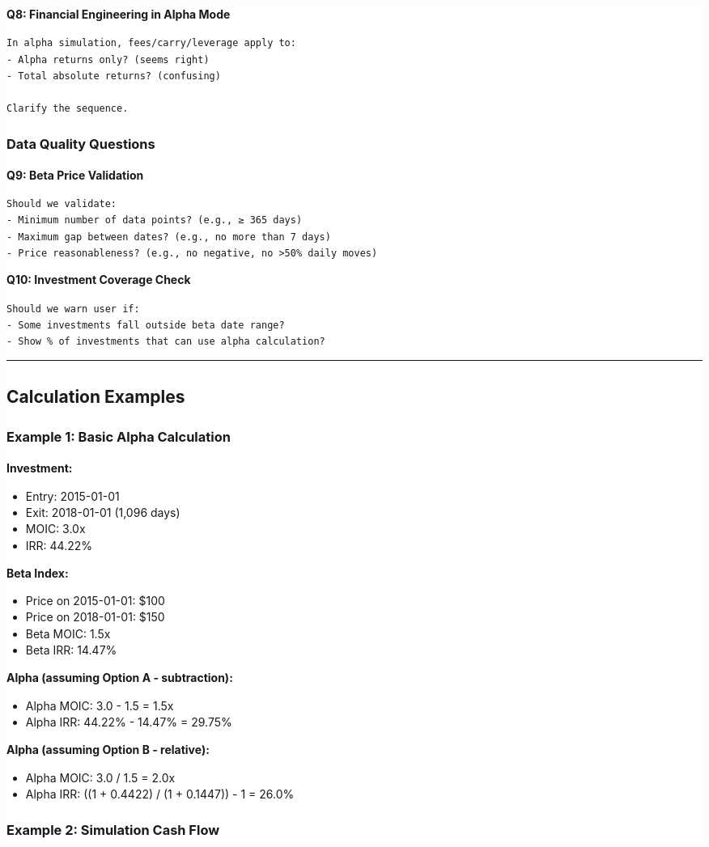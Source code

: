 **Q8: Financial Engineering in Alpha Mode**
```
In alpha simulation, fees/carry/leverage apply to:
- Alpha returns only? (seems right)
- Total absolute returns? (confusing)

Clarify the sequence.
```

### Data Quality Questions

**Q9: Beta Price Validation**
```
Should we validate:
- Minimum number of data points? (e.g., ≥ 365 days)
- Maximum gap between dates? (e.g., no more than 7 days)
- Price reasonableness? (e.g., no negative, no >50% daily moves)
```

**Q10: Investment Coverage Check**
```
Should we warn user if:
- Some investments fall outside beta date range?
- Show % of investments that can use alpha calculation?
```

---

## Calculation Examples

### Example 1: Basic Alpha Calculation

**Investment:**
- Entry: 2015-01-01
- Exit: 2018-01-01 (1,096 days)
- MOIC: 3.0x
- IRR: 44.22%

**Beta Index:**
- Price on 2015-01-01: $100
- Price on 2018-01-01: $150
- Beta MOIC: 1.5x
- Beta IRR: 14.47%

**Alpha (assuming Option A - subtraction):**
- Alpha MOIC: 3.0 - 1.5 = 1.5x
- Alpha IRR: 44.22% - 14.47% = 29.75%

**Alpha (assuming Option B - relative):**
- Alpha MOIC: 3.0 / 1.5 = 2.0x
- Alpha IRR: ((1 + 0.4422) / (1 + 0.1447)) - 1 = 26.0%

### Example 2: Simulation Cash Flow
